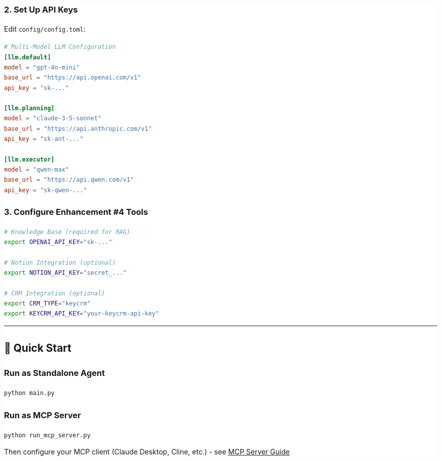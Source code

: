### 2. Set Up API Keys

Edit `config/config.toml`:

```toml
# Multi-Model LLM Configuration
[llm.default]
model = "gpt-4o-mini"
base_url = "https://api.openai.com/v1"
api_key = "sk-..."

[llm.planning]
model = "claude-3-5-sonnet"
base_url = "https://api.anthropic.com/v1"
api_key = "sk-ant-..."

[llm.executor]
model = "qwen-max"
base_url = "https://api.qwen.com/v1"
api_key = "sk-qwen-..."
```

### 3. Configure Enhancement #4 Tools

```bash
# Knowledge Base (required for RAG)
export OPENAI_API_KEY="sk-..."

# Notion Integration (optional)
export NOTION_API_KEY="secret_..."

# CRM Integration (optional)
export CRM_TYPE="keycrm"
export KEYCRM_API_KEY="your-keycrm-api-key"
```

---

## 🎯 Quick Start

### Run as Standalone Agent

```bash
python main.py
```

### Run as MCP Server

```bash
python run_mcp_server.py
```

Then configure your MCP client (Claude Desktop, Cline, etc.) - see [MCP Server Guide](docs/MCP_SERVER_GUIDE.md)
